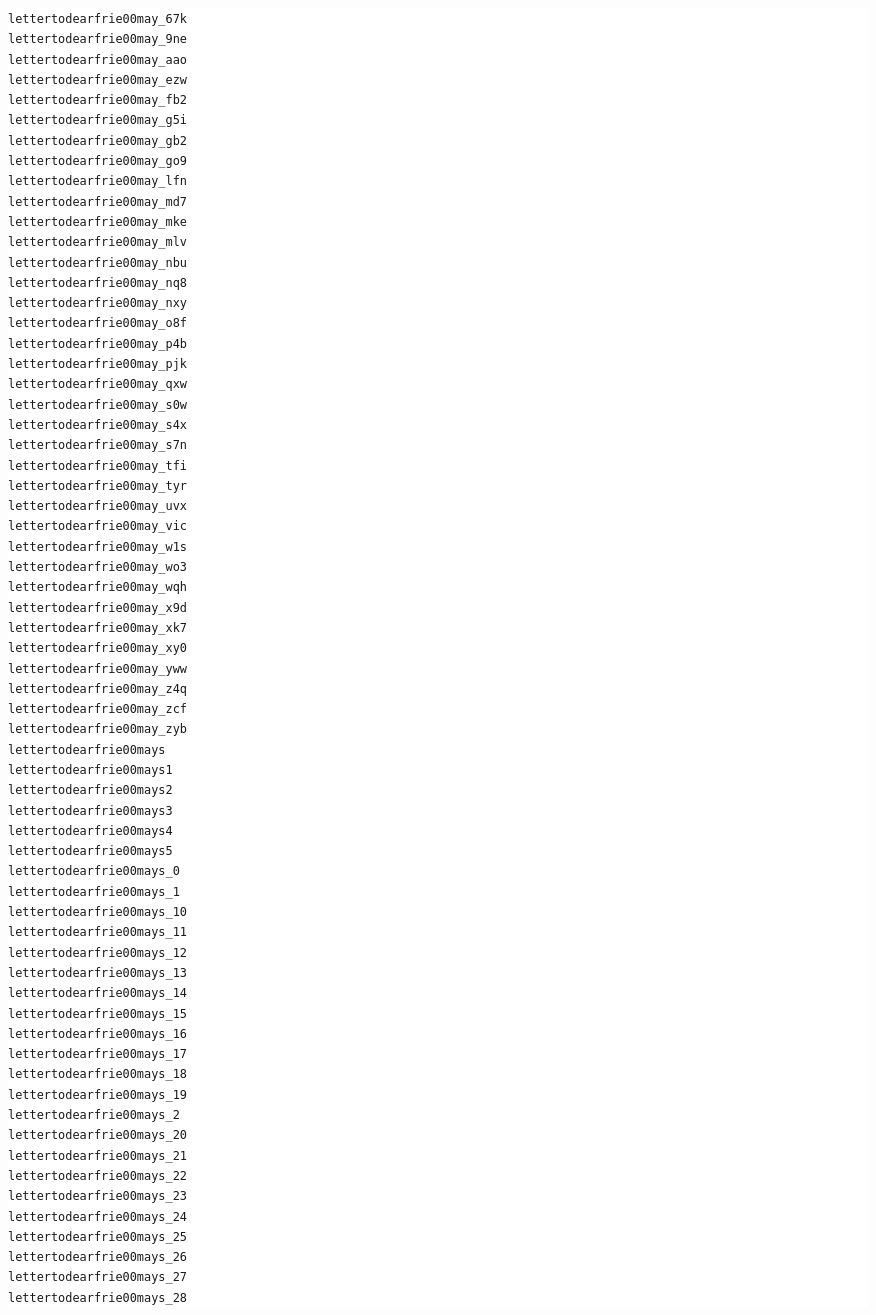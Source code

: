     lettertodearfrie00may_67k
    lettertodearfrie00may_9ne
    lettertodearfrie00may_aao
    lettertodearfrie00may_ezw
    lettertodearfrie00may_fb2
    lettertodearfrie00may_g5i
    lettertodearfrie00may_gb2
    lettertodearfrie00may_go9
    lettertodearfrie00may_lfn
    lettertodearfrie00may_md7
    lettertodearfrie00may_mke
    lettertodearfrie00may_mlv
    lettertodearfrie00may_nbu
    lettertodearfrie00may_nq8
    lettertodearfrie00may_nxy
    lettertodearfrie00may_o8f
    lettertodearfrie00may_p4b
    lettertodearfrie00may_pjk
    lettertodearfrie00may_qxw
    lettertodearfrie00may_s0w
    lettertodearfrie00may_s4x
    lettertodearfrie00may_s7n
    lettertodearfrie00may_tfi
    lettertodearfrie00may_tyr
    lettertodearfrie00may_uvx
    lettertodearfrie00may_vic
    lettertodearfrie00may_w1s
    lettertodearfrie00may_wo3
    lettertodearfrie00may_wqh
    lettertodearfrie00may_x9d
    lettertodearfrie00may_xk7
    lettertodearfrie00may_xy0
    lettertodearfrie00may_yww
    lettertodearfrie00may_z4q
    lettertodearfrie00may_zcf
    lettertodearfrie00may_zyb
    lettertodearfrie00mays
    lettertodearfrie00mays1
    lettertodearfrie00mays2
    lettertodearfrie00mays3
    lettertodearfrie00mays4
    lettertodearfrie00mays5
    lettertodearfrie00mays_0
    lettertodearfrie00mays_1
    lettertodearfrie00mays_10
    lettertodearfrie00mays_11
    lettertodearfrie00mays_12
    lettertodearfrie00mays_13
    lettertodearfrie00mays_14
    lettertodearfrie00mays_15
    lettertodearfrie00mays_16
    lettertodearfrie00mays_17
    lettertodearfrie00mays_18
    lettertodearfrie00mays_19
    lettertodearfrie00mays_2
    lettertodearfrie00mays_20
    lettertodearfrie00mays_21
    lettertodearfrie00mays_22
    lettertodearfrie00mays_23
    lettertodearfrie00mays_24
    lettertodearfrie00mays_25
    lettertodearfrie00mays_26
    lettertodearfrie00mays_27
    lettertodearfrie00mays_28